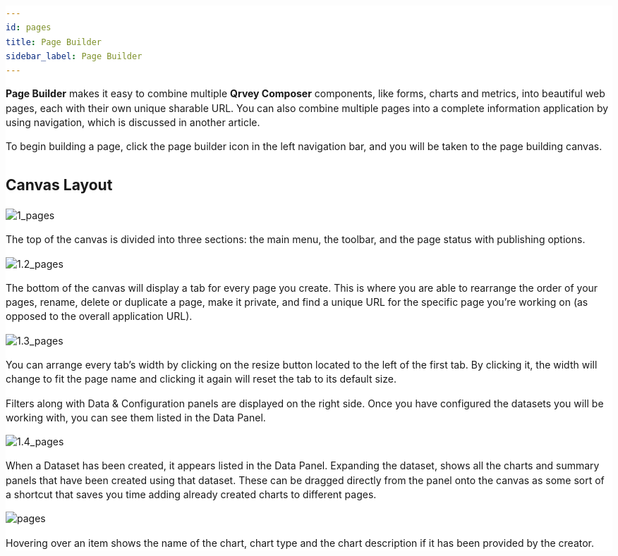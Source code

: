 ```yaml
---
id: pages
title: Page Builder
sidebar_label: Page Builder
---
```


<div style={{textAlign: "justify"}}>

**Page Builder** makes it easy to combine multiple **Qrvey Composer** components, like forms, charts and metrics, into beautiful web pages, each with their own unique sharable URL. You can also combine multiple pages into a complete information application by using navigation, which is discussed in another article.


To begin building a page, click the page builder icon in the left navigation bar, and you will be taken to the page building canvas.
<br />


## Canvas Layout

![1_pages](https://s3.amazonaws.com/cdn.qrvey.com/documentation_assets/ui-docs/builders/3.4.5.1_pages/1a_pages.png#thumbnail)

The top of the canvas is divided into three sections: the main menu, the toolbar, and the page status with publishing options. 

![1.2_pages](https://s3.amazonaws.com/cdn.qrvey.com/documentation_assets/ui-docs/builders/3.4.5.1_pages/canvas_top.png#thumbnail-60)

The bottom of the canvas will display a tab for every page you create. This is where you are able to rearrange the order of your pages, rename, delete or duplicate a page, make it private, and find a unique URL for the specific page you’re working on (as opposed to the overall application URL). 

![1.3_pages](https://s3.amazonaws.com/cdn.qrvey.com/documentation_assets/ui-docs/builders/3.4.5.1_pages/1.3_pages.png#thumbnail-40)

You can arrange every tab’s width by clicking on the resize button located to the left of the first tab. By clicking it, the width will change to fit the page name and clicking it again will reset the tab to its default size.


Filters along with Data & Configuration panels are displayed on the right side. Once you have configured the datasets you will be working with, you can see them listed in the Data Panel. 

![1.4_pages](https://s3.amazonaws.com/cdn.qrvey.com/documentation_assets/ui-docs/builders/3.4.5.1_pages/1.4a_pages.png#thumbnail-80)  

When a Dataset has been created, it appears listed in the Data Panel. 
Expanding the dataset, shows all the charts and summary panels that have been created using that dataset. These can be dragged directly from the panel onto the canvas as some sort of a shortcut that saves you time adding already created charts to different pages.

![pages](https://s3.amazonaws.com/cdn.qrvey.com/documentation_assets/ui-docs/builders/3.4.5.1_pages/list.png#thumbnail-40) 


Hovering over an item shows the name of the chart, chart type and the chart description if it has been provided by the creator. 
